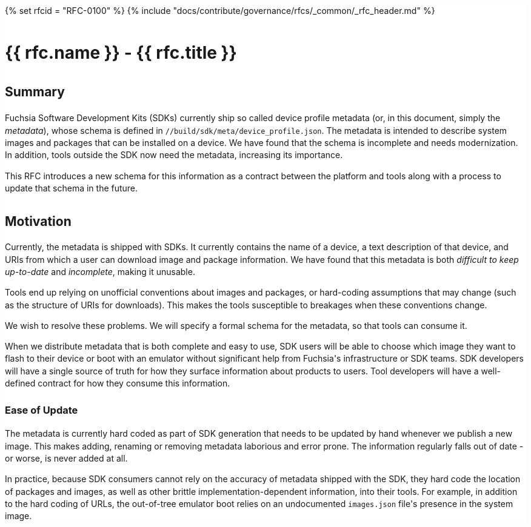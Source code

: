 {% set rfcid = "RFC-0100" %}
{% include "docs/contribute/governance/rfcs/_common/_rfc_header.md" %}
# {{ rfc.name }} - {{ rfc.title }}


## Summary

Fuchsia Software Development Kits (SDKs) currently ship so called device
profile metadata (or, in this document, simply the _metadata_), whose schema is
defined in `//build/sdk/meta/device_profile.json`. The metadata is intended to
describe system images and packages that can be installed on a device. We have
found that the schema is incomplete and needs modernization. In addition, tools
outside the SDK now need the metadata, increasing its importance.

This RFC introduces a new schema for this information as a contract between the
platform and tools along with a process to update that schema in the future.

## Motivation

Currently, the metadata is shipped with SDKs. It currently contains the name
of a device, a text description of that device, and URIs from which a user can
download image and package information. We have found that this metadata is
both _difficult to keep up-to-date_ and _incomplete_, making it unusable.

Tools end up relying on unofficial conventions about images and packages, or
hard-coding assumptions that may change (such as the structure of URIs for
downloads). This makes the tools susceptible to breakages when these
conventions change.

We wish to resolve these problems. We will specify a formal schema for the
metadata, so that tools can consume it.

When we distribute metadata that is both complete and easy to use, SDK users
will be able to choose which image they want to flash to their device or boot
with an emulator without significant help from Fuchsia's infrastructure or SDK
teams. SDK developers will have a single source of truth for how they surface
information about products to users. Tool developers will have a well-defined
contract for how they consume this information.

### Ease of Update

The metadata is currently hard coded as part of SDK generation that needs to
be updated by hand whenever we publish a new image. This makes adding, renaming
or removing metadata laborious and error prone. The information regularly falls
out of date - or worse, is never added at all.

In practice, because SDK consumers cannot rely on the accuracy of metadata
shipped with the SDK, they hard code the location of packages and images, as
well as other brittle implementation-dependent information, into their tools.
For example, in addition to the hard coding of URLs, the out-of-tree emulator
boot relies on an undocumented `images.json` file's presence in the system
image.
